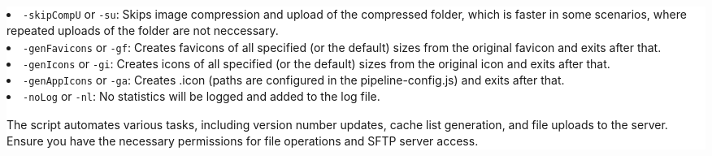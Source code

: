 <li><code>-skipCompU</code> or <code>-su</code>: Skips image compression and upload of the compressed folder, which is faster in some scenarios, where repeated uploads of the folder are not neccessary.</li>
<li><code>-genFavicons</code> or <code>-gf</code>: Creates favicons of all specified (or the default) sizes from the original favicon and exits after that.</li>
<li><code>-genIcons</code> or <code>-gi</code>: Creates icons of all specified (or the default) sizes from the original icon and exits after that.</li>
<li><code>-genAppIcons</code> or <code>-ga</code>: Creates .icon (paths are configured in the pipeline-config.js) and exits after that.</li>
<li><code>-noLog</code> or <code>-nl</code>: No statistics will be logged and added to the log file.</li>
</ul>
<p>The script automates various tasks, including version number updates, cache list generation, and file uploads to the server. Ensure you have the necessary permissions for file operations and SFTP server access.</p>
